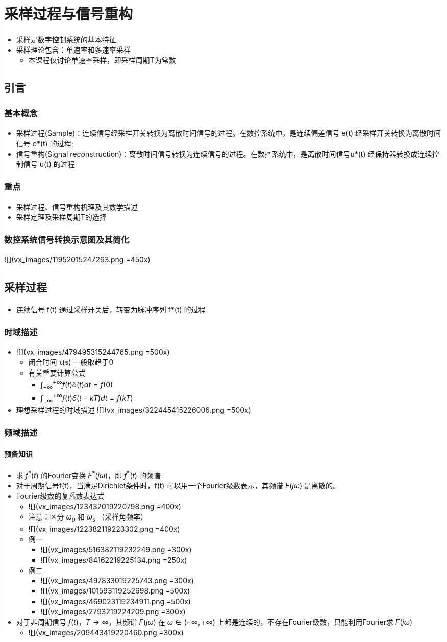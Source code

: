 # 采样过程与信号重构
- 采样是数字控制系统的基本特征
- 采样理论包含：单速率和多速率采样
    - 本课程仅讨论单速率采样，即采样周期T为常数

## 引言
### 基本概念
- 采样过程(Sample)：连续信号经采样开关转换为离散时间信号的过程。在数控系统中，是连续偏差信号 e(t) 经采样开关转换为离散时间信号 e*(t) 的过程;
- 信号重构(Signal reconstruction)：离散时间信号转换为连续信号的过程。在数控系统中，是离散时间信号u*(t) 经保持器转换成连续控制信号 u(t) 的过程

### 重点
- 采样过程、信号重构机理及其数学描述
- 采样定理及采样周期T的选择

### 数控系统信号转换示意图及其简化
![](vx_images/11952015247263.png =450x)

## 采样过程
- 连续信号 f(t) 通过采样开关后，转变为脉冲序列 f*(t) 的过程

### 时域描述
- ![](vx_images/479495315244765.png =500x)
    - 闭合时间 τ(s) 一般取趋于0
    - 有关重要计算公式
        - $\int_{-\infty}^{+\infty}f(t)\delta(t)dt=f(0)$
        - $\int_{-\infty}^{+\infty}f(t)\delta(t-kT)dt=f(kT)$
- 理想采样过程的时域描述
![](vx_images/322445415226006.png =500x)

### 频域描述
#### 预备知识
- 求 $f^*(t)$ 的Fourier变换 $F^*(j\omega)$，即 $f^*(t)$ 的频谱
- 对于周期信号f(t)，当满足Dirichlet条件时，f(t) 可以用一个Fourier级数表示，其频谱 $F(j\omega)$ 是离散的。
- Fourier级数的复系数表达式
    - ![](vx_images/123432019220798.png =400x)
    - 注意：区分 $\omega_o$ 和 $\omega_s$ （采样角频率）
    - ![](vx_images/122382119223302.png =400x)
    - 例一
        - ![](vx_images/516382119232249.png =300x)
        - ![](vx_images/84162219225134.png =250x)
    - 例二
        - ![](vx_images/497833019225743.png =300x)
        - ![](vx_images/101593119252698.png =500x)
        - ![](vx_images/469023119234911.png =500x)
        - ![](vx_images/2793219224209.png =300x)
- 对于非周期信号 $f(t)$，$T\to\infty$，其频谱 $F(j\omega)$ 在 $\omega\in(-\infty, +\infty)$ 上都是连续的，不存在Fourier级数，只能利用Fourier求 $F(j\omega)$
    - ![](vx_images/209443419220460.png =300x)
